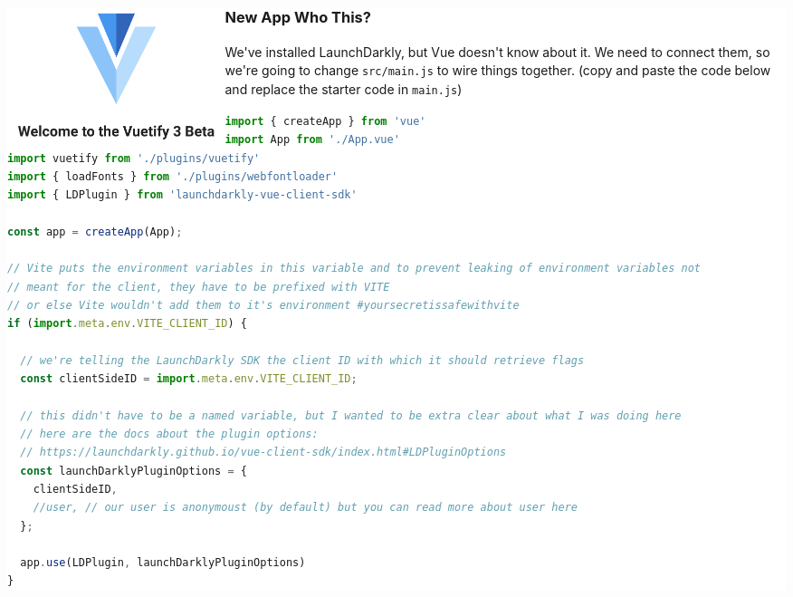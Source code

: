 <img src="./public/blog-images/Veautify-starter-pic.png" alt="CleanShot 2022-08-12 at 11.00.37@2x" style="zoom:25%; float:left" />

### New App Who This?

We've installed LaunchDarkly, but Vue doesn't know about it. We need to connect them, so we're going to change `src/main.js` to wire things together. (copy and paste the code below and replace the starter code in `main.js`)

```javascript
import { createApp } from 'vue'
import App from './App.vue'
import vuetify from './plugins/vuetify'
import { loadFonts } from './plugins/webfontloader'
import { LDPlugin } from 'launchdarkly-vue-client-sdk'

const app = createApp(App);

// Vite puts the environment variables in this variable and to prevent leaking of environment variables not
// meant for the client, they have to be prefixed with VITE 
// or else Vite wouldn't add them to it's environment #yoursecretissafewithvite
if (import.meta.env.VITE_CLIENT_ID) {
  
  // we're telling the LaunchDarkly SDK the client ID with which it should retrieve flags
  const clientSideID = import.meta.env.VITE_CLIENT_ID;
  
  // this didn't have to be a named variable, but I wanted to be extra clear about what I was doing here
  // here are the docs about the plugin options: 
  // https://launchdarkly.github.io/vue-client-sdk/index.html#LDPluginOptions
  const launchDarklyPluginOptions = { 
    clientSideID,
    //user, // our user is anonymoust (by default) but you can read more about user here
  };
  
  app.use(LDPlugin, launchDarklyPluginOptions)
}
```